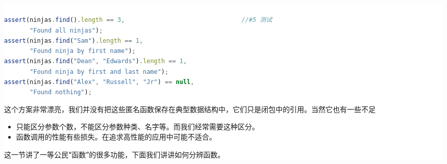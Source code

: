 ```javascript

assert(ninjas.find().length == 3,                                //#5 测试
       "Found all ninjas");
assert(ninjas.find("Sam").length == 1,
       "Found ninja by first name");
assert(ninjas.find("Dean", "Edwards").length == 1,
       "Found ninja by first and last name");
assert(ninjas.find("Alex", "Russell", "Jr") == null,
       "Found nothing");
```

这个方案非常漂亮，我们并没有把这些匿名函数保存在典型数据结构中，它们只是闭包中的引用。当然它也有一些不足

* 只能区分参数个数，不能区分参数种类、名字等。而我们经常需要这种区分。
* 函数调用的性能有些损失。在追求高性能的应用中可能不适合。

这一节讲了一等公民“函数”的很多功能，下面我们讲讲如何分辨函数。

